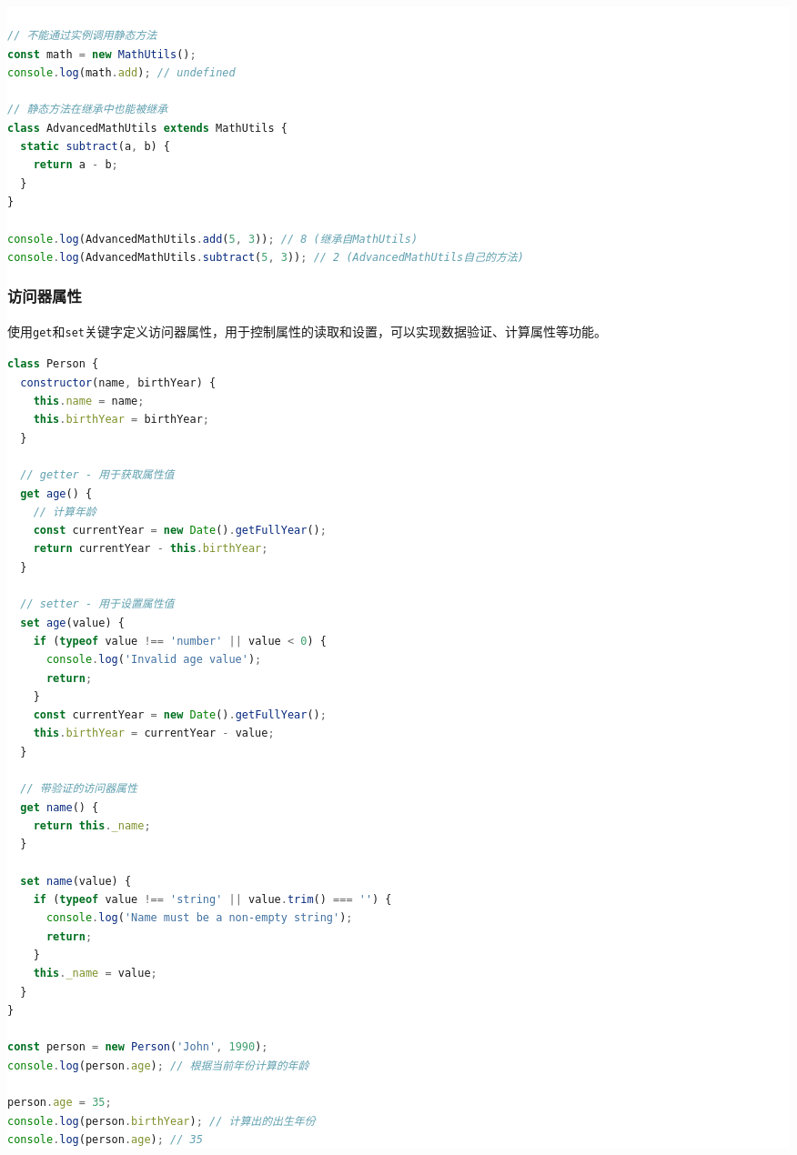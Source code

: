 ```javascript

// 不能通过实例调用静态方法
const math = new MathUtils();
console.log(math.add); // undefined

// 静态方法在继承中也能被继承
class AdvancedMathUtils extends MathUtils {
  static subtract(a, b) {
    return a - b;
  }
}

console.log(AdvancedMathUtils.add(5, 3)); // 8 (继承自MathUtils)
console.log(AdvancedMathUtils.subtract(5, 3)); // 2 (AdvancedMathUtils自己的方法)
```

### 访问器属性

使用`get`和`set`关键字定义访问器属性，用于控制属性的读取和设置，可以实现数据验证、计算属性等功能。

```javascript
class Person {
  constructor(name, birthYear) {
    this.name = name;
    this.birthYear = birthYear;
  }

  // getter - 用于获取属性值
  get age() {
    // 计算年龄
    const currentYear = new Date().getFullYear();
    return currentYear - this.birthYear;
  }

  // setter - 用于设置属性值
  set age(value) {
    if (typeof value !== 'number' || value < 0) {
      console.log('Invalid age value');
      return;
    }
    const currentYear = new Date().getFullYear();
    this.birthYear = currentYear - value;
  }

  // 带验证的访问器属性
  get name() {
    return this._name;
  }

  set name(value) {
    if (typeof value !== 'string' || value.trim() === '') {
      console.log('Name must be a non-empty string');
      return;
    }
    this._name = value;
  }
}

const person = new Person('John', 1990);
console.log(person.age); // 根据当前年份计算的年龄

person.age = 35;
console.log(person.birthYear); // 计算出的出生年份
console.log(person.age); // 35
```